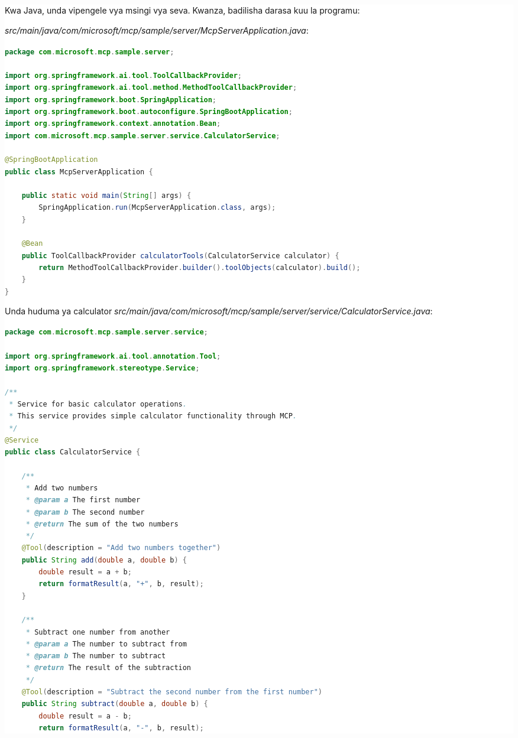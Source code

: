 Kwa Java, unda vipengele vya msingi vya seva. Kwanza, badilisha darasa kuu la programu:

*src/main/java/com/microsoft/mcp/sample/server/McpServerApplication.java*:

```java
package com.microsoft.mcp.sample.server;

import org.springframework.ai.tool.ToolCallbackProvider;
import org.springframework.ai.tool.method.MethodToolCallbackProvider;
import org.springframework.boot.SpringApplication;
import org.springframework.boot.autoconfigure.SpringBootApplication;
import org.springframework.context.annotation.Bean;
import com.microsoft.mcp.sample.server.service.CalculatorService;

@SpringBootApplication
public class McpServerApplication {

    public static void main(String[] args) {
        SpringApplication.run(McpServerApplication.class, args);
    }
    
    @Bean
    public ToolCallbackProvider calculatorTools(CalculatorService calculator) {
        return MethodToolCallbackProvider.builder().toolObjects(calculator).build();
    }
}
```

Unda huduma ya calculator *src/main/java/com/microsoft/mcp/sample/server/service/CalculatorService.java*:

```java
package com.microsoft.mcp.sample.server.service;

import org.springframework.ai.tool.annotation.Tool;
import org.springframework.stereotype.Service;

/**
 * Service for basic calculator operations.
 * This service provides simple calculator functionality through MCP.
 */
@Service
public class CalculatorService {

    /**
     * Add two numbers
     * @param a The first number
     * @param b The second number
     * @return The sum of the two numbers
     */
    @Tool(description = "Add two numbers together")
    public String add(double a, double b) {
        double result = a + b;
        return formatResult(a, "+", b, result);
    }

    /**
     * Subtract one number from another
     * @param a The number to subtract from
     * @param b The number to subtract
     * @return The result of the subtraction
     */
    @Tool(description = "Subtract the second number from the first number")
    public String subtract(double a, double b) {
        double result = a - b;
        return formatResult(a, "-", b, result);
```